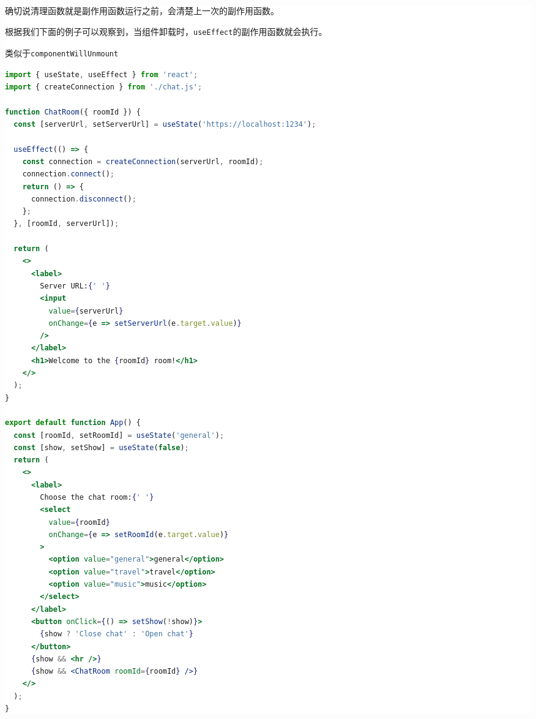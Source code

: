 确切说清理函数就是副作用函数运行之前，会清楚上一次的副作用函数。

根据我们下面的例子可以观察到，当组件卸载时，`useEffect`的副作用函数就会执行。

类似于`componentWillUnmount`

```jsx
import { useState, useEffect } from 'react';
import { createConnection } from './chat.js';

function ChatRoom({ roomId }) {
  const [serverUrl, setServerUrl] = useState('https://localhost:1234');

  useEffect(() => {
    const connection = createConnection(serverUrl, roomId);
    connection.connect();
    return () => {
      connection.disconnect();
    };
  }, [roomId, serverUrl]);

  return (
    <>
      <label>
        Server URL:{' '}
        <input
          value={serverUrl}
          onChange={e => setServerUrl(e.target.value)}
        />
      </label>
      <h1>Welcome to the {roomId} room!</h1>
    </>
  );
}

export default function App() {
  const [roomId, setRoomId] = useState('general');
  const [show, setShow] = useState(false);
  return (
    <>
      <label>
        Choose the chat room:{' '}
        <select
          value={roomId}
          onChange={e => setRoomId(e.target.value)}
        >
          <option value="general">general</option>
          <option value="travel">travel</option>
          <option value="music">music</option>
        </select>
      </label>
      <button onClick={() => setShow(!show)}>
        {show ? 'Close chat' : 'Open chat'}
      </button>
      {show && <hr />}
      {show && <ChatRoom roomId={roomId} />}
    </>
  );
}
```
